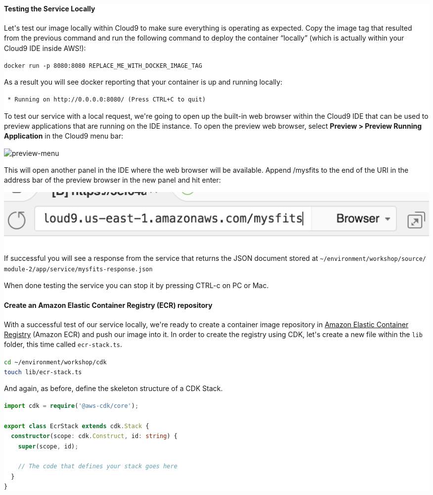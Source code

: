 #### Testing the Service Locally

Let's test our image locally within Cloud9 to make sure everything is operating as expected. Copy the image tag that resulted from the previous command and run the following command to deploy the container “locally” (which is actually within your Cloud9 IDE inside AWS!):

```
docker run -p 8080:8080 REPLACE_ME_WITH_DOCKER_IMAGE_TAG
```

As a result you will see docker reporting that your container is up and running locally:

```
 * Running on http://0.0.0.0:8080/ (Press CTRL+C to quit)
```

To test our service with a local request, we're going to open up the built-in web browser within the Cloud9 IDE that can be used to preview applications that are running on the IDE instance.  To open the preview web browser, select **Preview > Preview Running Application** in the Cloud9 menu bar:

![preview-menu](/images/module-2/preview-menu.png)

This will open another panel in the IDE where the web browser will be available.  Append /mysfits to the end of the URI in the address bar of the preview browser in the new panel and hit enter:

![preview-menu](/images/module-2/address-bar.png)

If successful you will see a response from the service that returns the JSON document stored at `~/environment/workshop/source/module-2/app/service/mysfits-response.json`

When done testing the service you can stop it by pressing CTRL-c on PC or Mac.

#### Create an Amazon Elastic Container Registry (ECR) repository

With a successful test of our service locally, we're ready to create a container image repository in [Amazon Elastic Container Registry](https://aws.amazon.com/ecr/) (Amazon ECR) and push our image into it.  In order to create the registry using CDK, let's create a new file within the `lib` folder, this time called `ecr-stack.ts`.  
```sh
cd ~/environment/workshop/cdk
touch lib/ecr-stack.ts
```

And again, as before, define the skeleton structure of a CDK Stack.

```typescript
import cdk = require('@aws-cdk/core');

export class EcrStack extends cdk.Stack {
  constructor(scope: cdk.Construct, id: string) {
    super(scope, id);

    // The code that defines your stack goes here
  }
}
```
